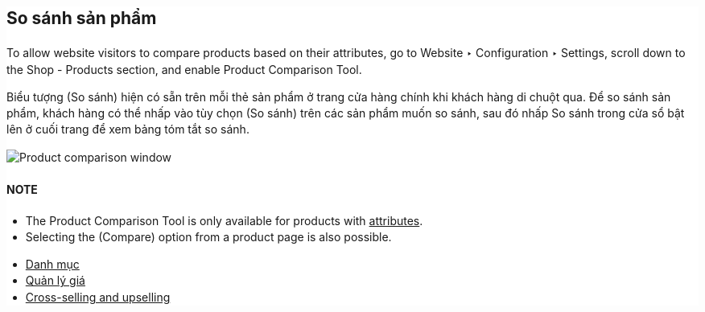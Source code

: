 <a id="ecommerce-products-product-comparison"></a>

## So sánh sản phẩm

To allow website visitors to compare products based on their attributes, go to
Website ‣ Configuration ‣ Settings, scroll down to the
Shop - Products section, and enable Product Comparison Tool.

Biểu tượng <i class="fa fa-exchange"></i> (So sánh) hiện có sẵn trên mỗi thẻ sản phẩm ở trang cửa hàng chính khi khách hàng di chuột qua. Để so sánh sản phẩm, khách hàng có thể nhấp vào tùy chọn <i class="fa fa-exchange"></i> (So sánh) trên các sản phẩm muốn so sánh, sau đó nhấp <i class="fa fa-exchange"></i> So sánh trong cửa sổ bật lên ở cuối trang để xem bảng tóm tắt so sánh.

![Product comparison window](../../../.gitbook/assets/products-compare.png)

#### NOTE
- The Product Comparison Tool is only available for products with
  [attributes](#ecommerce-products-product-variants).
- Selecting the <i class="fa fa-exchange"></i> (Compare) option from a product page is also
  possible.

* [Danh mục](applications/websites/ecommerce/products/catalog.md)
* [Quản lý giá](applications/websites/ecommerce/products/price_management.md)
* [Cross-selling and upselling](applications/websites/ecommerce/products/cross_upselling.md)
